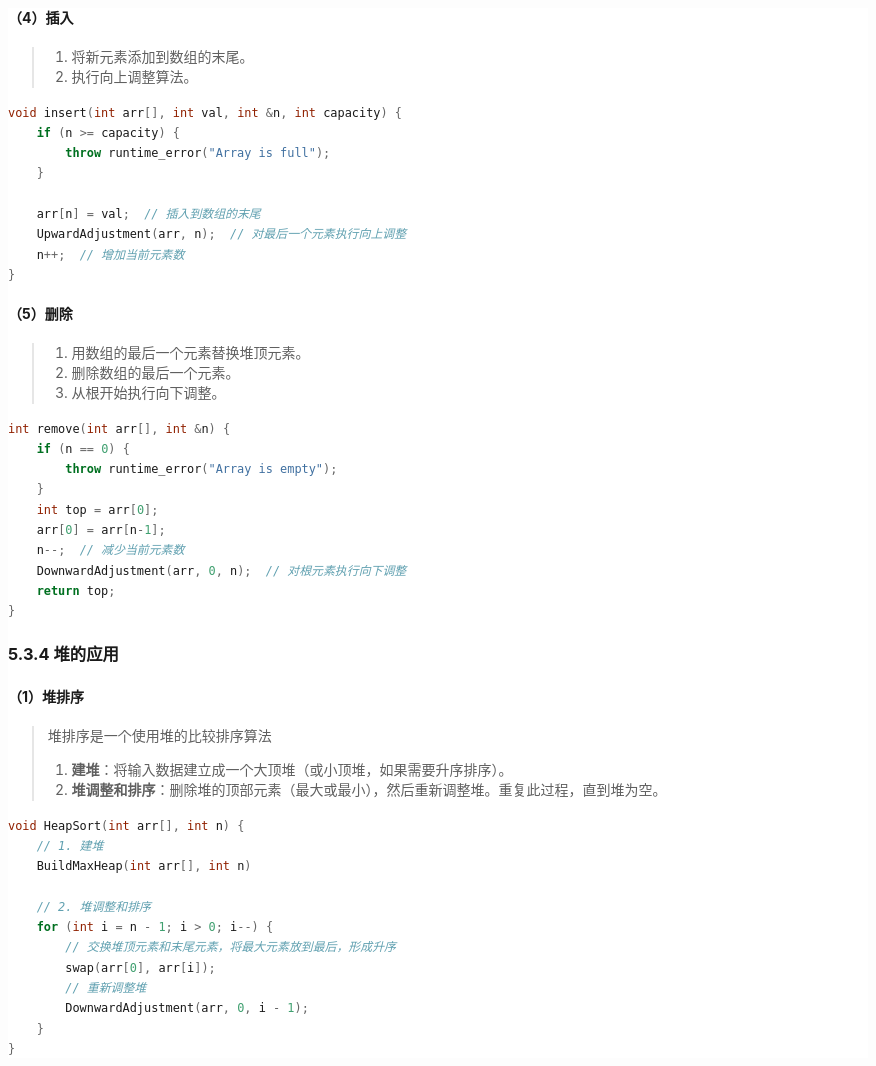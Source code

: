 #### （4）插入

> 1. 将新元素添加到数组的末尾。
> 2. 执行向上调整算法。

```c++
void insert(int arr[], int val, int &n, int capacity) {
    if (n >= capacity) {
        throw runtime_error("Array is full");
    }

    arr[n] = val;  // 插入到数组的末尾
    UpwardAdjustment(arr, n);  // 对最后一个元素执行向上调整
    n++;  // 增加当前元素数
}
```

#### （5）删除

> 1. 用数组的最后一个元素替换堆顶元素。
> 2. 删除数组的最后一个元素。
> 3. 从根开始执行向下调整。

```c++
int remove(int arr[], int &n) {
    if (n == 0) {
        throw runtime_error("Array is empty");
    }
    int top = arr[0];
    arr[0] = arr[n-1];
    n--;  // 减少当前元素数
    DownwardAdjustment(arr, 0, n);  // 对根元素执行向下调整
    return top;
}
```

### 5.3.4 堆的应用

#### （1）堆排序

> 堆排序是一个使用堆的比较排序算法
>
> 1. **建堆**：将输入数据建立成一个大顶堆（或小顶堆，如果需要升序排序）。
> 2. **堆调整和排序**：删除堆的顶部元素（最大或最小），然后重新调整堆。重复此过程，直到堆为空。

```c++
void HeapSort(int arr[], int n) {
    // 1. 建堆
  	BuildMaxHeap(int arr[], int n)

    // 2. 堆调整和排序
    for (int i = n - 1; i > 0; i--) {
        // 交换堆顶元素和末尾元素，将最大元素放到最后，形成升序
        swap(arr[0], arr[i]);
        // 重新调整堆
        DownwardAdjustment(arr, 0, i - 1);
    }
}

```
